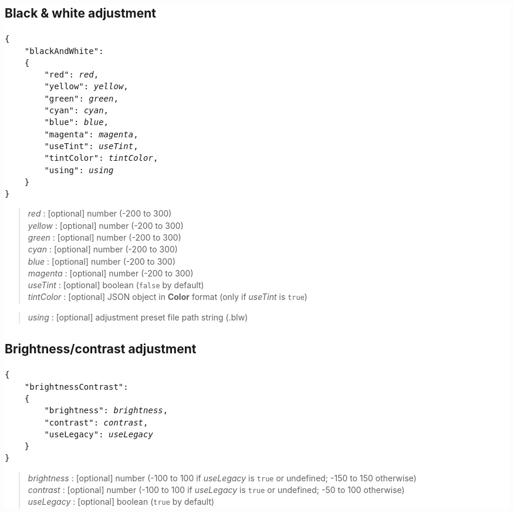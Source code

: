 ## Black & white adjustment

<pre>
{
    "blackAndWhite":
    {
        "red": <em>red</em>,
        "yellow": <em>yellow</em>,
        "green": <em>green</em>,
        "cyan": <em>cyan</em>,
        "blue": <em>blue</em>,
        "magenta": <em>magenta</em>,
        "useTint": <em>useTint</em>,
        "tintColor": <em>tintColor</em>,
        "using": <em>using</em>
    }
}
</pre>

> *red* : [optional] number (-200 to 300)
> <br>
> *yellow* : [optional] number (-200 to 300)
> <br>
> *green* : [optional] number (-200 to 300)
> <br>
> *cyan* : [optional] number (-200 to 300)
> <br>
> *blue* : [optional] number (-200 to 300)
> <br>
> *magenta* : [optional] number (-200 to 300)
> <br>
> *useTint* : [optional] boolean (`false` by default)
> <br>
> *tintColor* : [optional] JSON object in **Color** format (only if *useTint* is `true`)

> *using* : [optional] adjustment preset file path string (.blw)

## Brightness/contrast adjustment

<pre>
{
    "brightnessContrast":
    {
        "brightness": <em>brightness</em>,
        "contrast": <em>contrast</em>,
        "useLegacy": <em>useLegacy</em>
    }
}
</pre>

> *brightness* : [optional] number (-100 to 100 if *useLegacy* is `true` or undefined; -150 to 150 otherwise)
> <br>
> *contrast* : [optional] number (-100 to 100 if *useLegacy* is `true` or undefined; -50 to 100 otherwise)
> <br>
> *useLegacy* : [optional] boolean (`true` by default)
